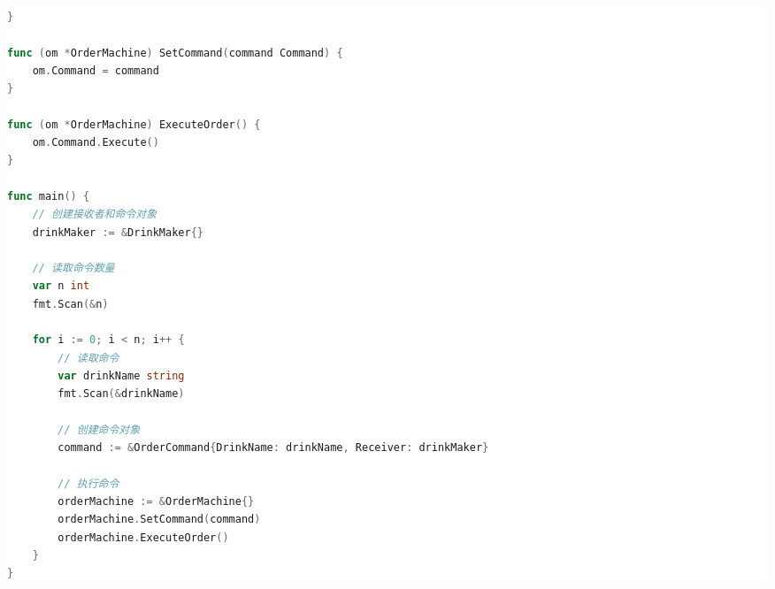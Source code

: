 ```GO
}

func (om *OrderMachine) SetCommand(command Command) {
	om.Command = command
}

func (om *OrderMachine) ExecuteOrder() {
	om.Command.Execute()
}

func main() {
	// 创建接收者和命令对象
	drinkMaker := &DrinkMaker{}

	// 读取命令数量
	var n int
	fmt.Scan(&n)

	for i := 0; i < n; i++ {
		// 读取命令
		var drinkName string
		fmt.Scan(&drinkName)

		// 创建命令对象
		command := &OrderCommand{DrinkName: drinkName, Receiver: drinkMaker}

		// 执行命令
		orderMachine := &OrderMachine{}
		orderMachine.SetCommand(command)
		orderMachine.ExecuteOrder()
	}
}
```

